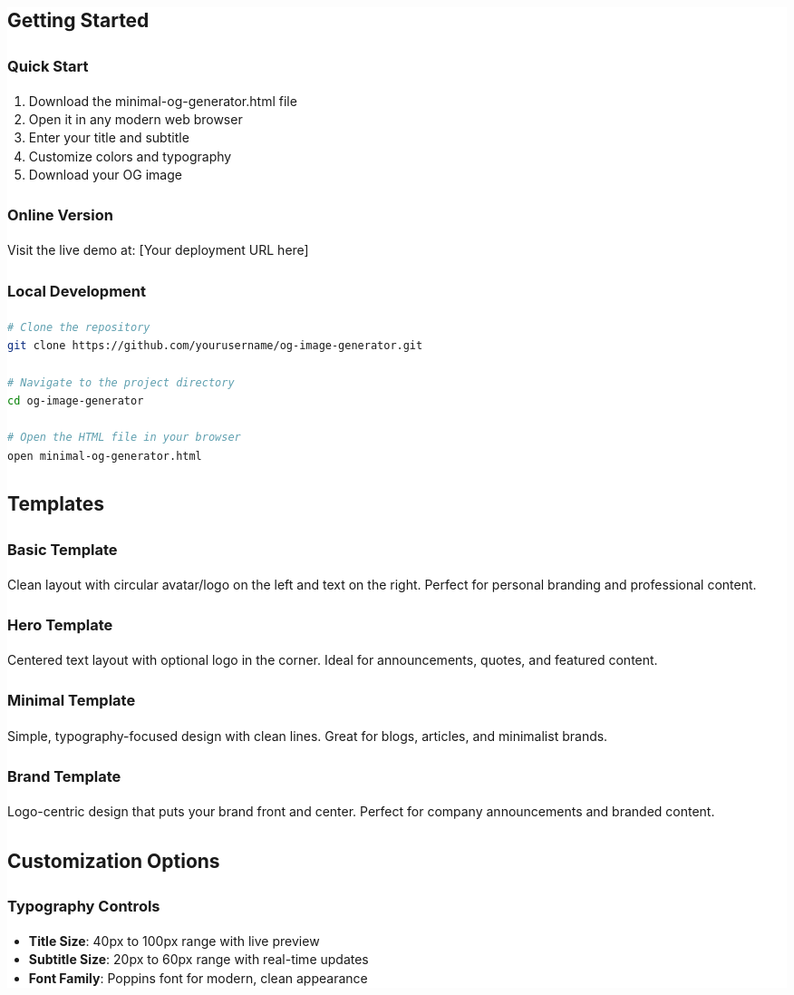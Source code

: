 ## Getting Started

### Quick Start
1. Download the minimal-og-generator.html file
2. Open it in any modern web browser
3. Enter your title and subtitle
4. Customize colors and typography
5. Download your OG image

### Online Version
Visit the live demo at: [Your deployment URL here]

### Local Development
```bash
# Clone the repository
git clone https://github.com/yourusername/og-image-generator.git

# Navigate to the project directory
cd og-image-generator

# Open the HTML file in your browser
open minimal-og-generator.html
```

## Templates

### Basic Template
Clean layout with circular avatar/logo on the left and text on the right. Perfect for personal branding and professional content.

### Hero Template
Centered text layout with optional logo in the corner. Ideal for announcements, quotes, and featured content.

### Minimal Template
Simple, typography-focused design with clean lines. Great for blogs, articles, and minimalist brands.

### Brand Template
Logo-centric design that puts your brand front and center. Perfect for company announcements and branded content.

## Customization Options

### Typography Controls
- **Title Size**: 40px to 100px range with live preview
- **Subtitle Size**: 20px to 60px range with real-time updates
- **Font Family**: Poppins font for modern, clean appearance
